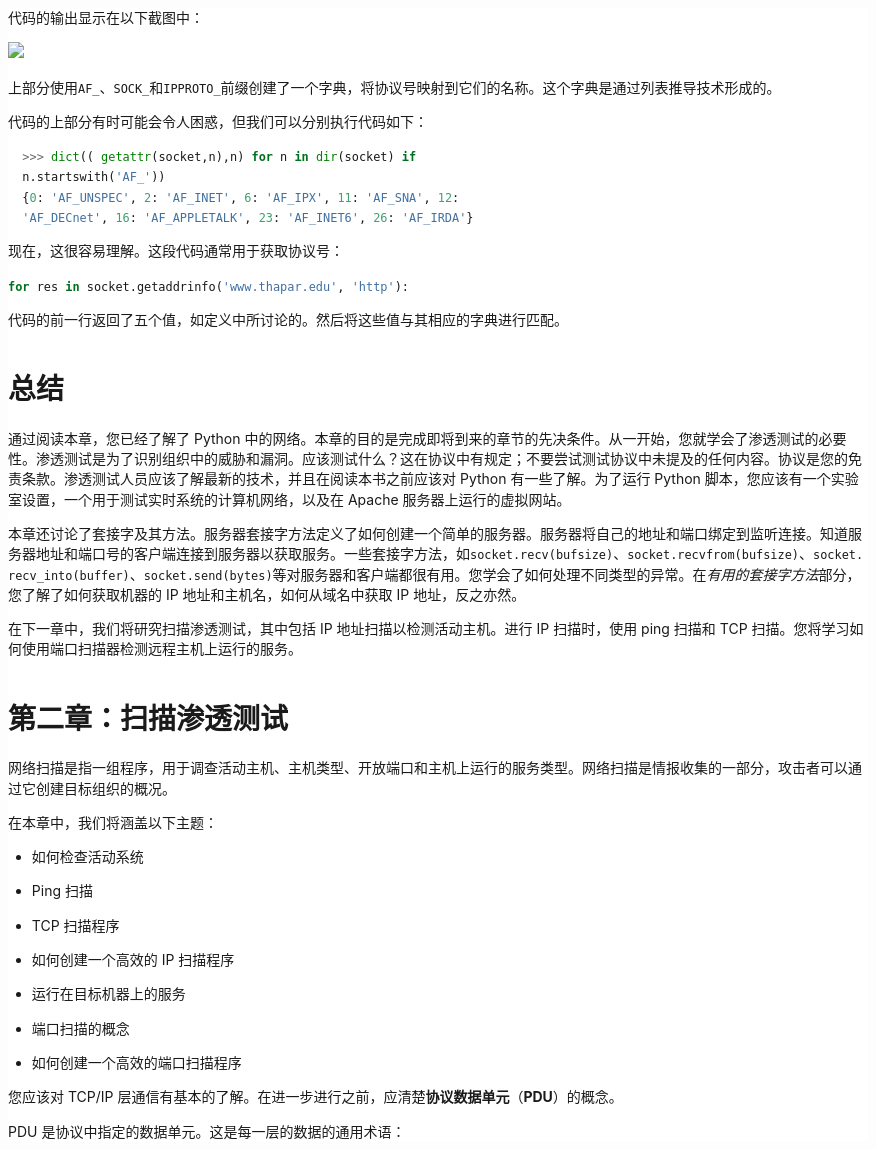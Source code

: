 代码的输出显示在以下截图中：

![](https://github.com/OpenDocCN/freelearn-sec-zh/raw/master/docs/py-pentest-ess/img/b23fe0ab-be34-4f13-ba4e-06051b364ca5.png)

上部分使用`AF_`、`SOCK_`和`IPPROTO_`前缀创建了一个字典，将协议号映射到它们的名称。这个字典是通过列表推导技术形成的。

代码的上部分有时可能会令人困惑，但我们可以分别执行代码如下：

```py
  >>> dict(( getattr(socket,n),n) for n in dir(socket) if 
  n.startswith('AF_'))
  {0: 'AF_UNSPEC', 2: 'AF_INET', 6: 'AF_IPX', 11: 'AF_SNA', 12:  
  'AF_DECnet', 16: 'AF_APPLETALK', 23: 'AF_INET6', 26: 'AF_IRDA'}
```

现在，这很容易理解。这段代码通常用于获取协议号：

```py
for res in socket.getaddrinfo('www.thapar.edu', 'http'):
```

代码的前一行返回了五个值，如定义中所讨论的。然后将这些值与其相应的字典进行匹配。

# 总结

通过阅读本章，您已经了解了 Python 中的网络。本章的目的是完成即将到来的章节的先决条件。从一开始，您就学会了渗透测试的必要性。渗透测试是为了识别组织中的威胁和漏洞。应该测试什么？这在协议中有规定；不要尝试测试协议中未提及的任何内容。协议是您的免责条款。渗透测试人员应该了解最新的技术，并且在阅读本书之前应该对 Python 有一些了解。为了运行 Python 脚本，您应该有一个实验室设置，一个用于测试实时系统的计算机网络，以及在 Apache 服务器上运行的虚拟网站。

本章还讨论了套接字及其方法。服务器套接字方法定义了如何创建一个简单的服务器。服务器将自己的地址和端口绑定到监听连接。知道服务器地址和端口号的客户端连接到服务器以获取服务。一些套接字方法，如`socket.recv(bufsize)`、`socket.recvfrom(bufsize)`、`socket.recv_into(buffer)`、`socket.send(bytes)`等对服务器和客户端都很有用。您学会了如何处理不同类型的异常。在*有用的套接字方法*部分，您了解了如何获取机器的 IP 地址和主机名，如何从域名中获取 IP 地址，反之亦然。

在下一章中，我们将研究扫描渗透测试，其中包括 IP 地址扫描以检测活动主机。进行 IP 扫描时，使用 ping 扫描和 TCP 扫描。您将学习如何使用端口扫描器检测远程主机上运行的服务。


# 第二章：扫描渗透测试

网络扫描是指一组程序，用于调查活动主机、主机类型、开放端口和主机上运行的服务类型。网络扫描是情报收集的一部分，攻击者可以通过它创建目标组织的概况。

在本章中，我们将涵盖以下主题：

+   如何检查活动系统

+   Ping 扫描

+   TCP 扫描程序

+   如何创建一个高效的 IP 扫描程序

+   运行在目标机器上的服务

+   端口扫描的概念

+   如何创建一个高效的端口扫描程序

您应该对 TCP/IP 层通信有基本的了解。在进一步进行之前，应清楚**协议数据单元**（**PDU**）的概念。

PDU 是协议中指定的数据单元。这是每一层的数据的通用术语：
